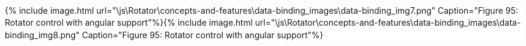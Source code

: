 {% include image.html url="\js\Rotator\concepts-and-features\data-binding_images\data-binding_img7.png" Caption="Figure 95: Rotator control with angular support"%}{% include image.html url="\js\Rotator\concepts-and-features\data-binding_images\data-binding_img8.png" Caption="Figure 95: Rotator control with angular support"%}

